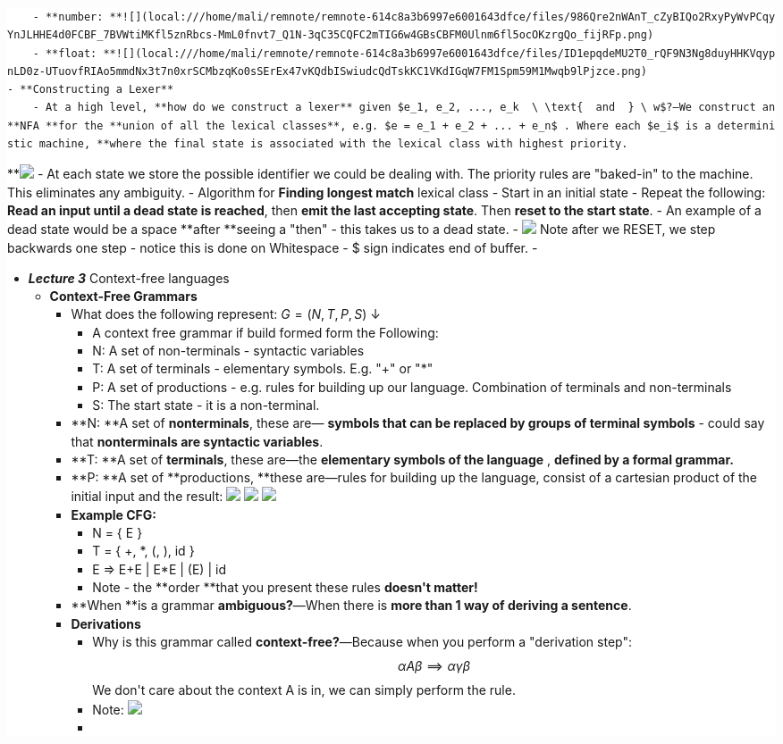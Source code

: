         - **number: **![](local:///home/mali/remnote/remnote-614c8a3b6997e6001643dfce/files/986Qre2nWAnT_cZyBIQo2RxyPyWvPCqyYnJLHHE4d0FCBF_7BVWtiMKfl5znRbcs-MmL0fnvt7_Q1N-3qC35CQFC2mTIG6w4GBsCBFM0Ulnm6fl5ocOKzrgQo_fijRFp.png) 
        - **float: **![](local:///home/mali/remnote/remnote-614c8a3b6997e6001643dfce/files/ID1epqdeMU2T0_rQF9N3Ng8duyHHKVqypnLD0z-UTuovfRIAo5mmdNx3t7n0xrSCMbzqKo0sSErEx47vKQdbISwiudcQdTskKC1VKdIGqW7FM1Spm59M1Mwqb9lPjzce.png) 
    - **Constructing a Lexer**
        - At a high level, **how do we construct a lexer** given $e_1, e_2, ..., e_k  \ \text{  and  } \ w$?―We construct an **NFA **for the **union of all the lexical classes**, e.g. $e = e_1 + e_2 + ... + e_n$ . Where each $e_i$ is a deterministic machine, **where the final state is associated with the lexical class with highest priority.
**![](local:///home/mali/remnote/remnote-614c8a3b6997e6001643dfce/files/CW73Gpxt8FJpJcWKVFJXkRSmmmuMpQPZ63Zjxxe0M0knC1Hzfw8xizCkRTjBHIhG7ixbevuMVJ8I2m-VLAH7EcG2zdF_PifESVQ5tINbIfFw01BTRc5fD4R20zSj4TmT.png) 
        - At each state we store the possible identifier we could be dealing with. The priority rules are "baked-in" to the machine. This eliminates any ambiguity.
        - Algorithm for **Finding longest match** lexical class
            - Start in an initial state 
            - Repeat the following:
      **Read an input until a dead state is reached**, then **emit the last accepting state**.
      Then **reset to the start state**.
            - An example of a dead state would be a space **after **seeing a "then" - this takes us to a dead state. 
            - ![](local:///home/mali/remnote/remnote-614c8a3b6997e6001643dfce/files/fYtjPc8TaQ3Br_o2KZvj1ApcTVRs56oNqySfZGbeXFV48zxF3t_-U8sfj2n4Cc-aaSUj1E29N4pkth1mPYexBWv_WpBlchrb7fkmERCe4z-QfUvKSf9VML--6153_Epi.png) 
Note after we RESET, we step backwards one step - notice this is done on Whitespace
            - $ sign indicates end of buffer.
    - 
-  _**Lecture 3**_   Context-free languages
    - **Context-Free Grammars**
        - What does the following represent: $G = (N,T,P,S)$ ↓ 
            - A context free grammar if build formed form the Following:
            - N: A set of non-terminals - syntactic variables
            - T: A set of terminals - elementary symbols. E.g. "+" or "*"
            - P: A set of productions - e.g. rules for building up our language. Combination of terminals and non-terminals
            - S: The start state - it is a non-terminal.
        - **N: **A set of **nonterminals**, these are― __symbols that can be replaced by groups of terminal symbols__  - could say that **nonterminals are syntactic variables**.
        - **T: **A set of **terminals**, these are―the  __elementary symbols of the language__ , **defined by a formal grammar.** 
        - **P: **A set of **productions, **these are―rules for building up the language, consist of a cartesian product of the initial input and the result: 
![](local:///home/mali/remnote/remnote-614c8a3b6997e6001643dfce/files/LkxjB5QdhrWKyap3qRU-0SOfBois05g9GOuH3HeqqzikZZ3VmkH5-QvZUPG13vSiVT51Nz6lR3tnPRWZiJLpukqh0pjS5aTD4xX0bcAqEoU4afg2PvSyHhf-GyS6YwWZ.png)
![](local:///home/mali/remnote/remnote-614c8a3b6997e6001643dfce/files/9QXPQBnemC0c9buEzVZzwgGvbEfjC-kNO4-qlKNG5VH0dTZwoPA4P1Vezu2CSPf9Tt_h0k8f4mjm6qXnB5Rd23ej_7lP9yZgbph465De21vV2mQqsN7jNXgnvBRzP_Tu.png) 
![](local:///home/mali/remnote/remnote-614c8a3b6997e6001643dfce/files/9K0cazjFPi70xnR0P1xDBscBXXuYWf0Cccn-q8YB8CVTQAyXTifnCjsBexYoqdBzZPiuOBD8UV7W1dcm0kc-dNdnEFLkik5ChW-6mSJhZru2_ELKr9X8ZZvj0W1ur9IT.png) 
        - **Example CFG:** 
            - N = { E } 
            - T = { +, *, (, ), id }
            - E ⇒ E+E | E*E | (E) | id
            - Note - the **order **that you present these rules **doesn't matter!** 
        - **When **is a grammar **ambiguous?**―When there is **more than 1 way of deriving a sentence**. 
        - **Derivations**
            - Why is this grammar called **context-free?**―Because when you perform a "derivation step": $$\alpha A \beta \implies \alpha \gamma \beta$$ 
We don't care about the context A is in, we can simply perform the rule.
            - Note: ![](local:///home/mali/remnote/remnote-614c8a3b6997e6001643dfce/files/n3L4AHyrh9GMZNyCCQABaplv6f9c8vuVADavRxTWciVjb-HeXJ9aOiwpWYoOewP4HhZZShq9ifvxHLtBMePg6lgxJUIOiVyxbi2pO-FomBWilyNHmjnKGQpkSWbTH51N.png) 
            - 